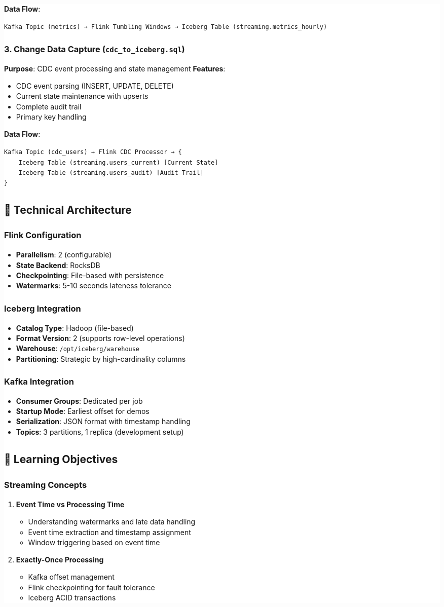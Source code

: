 **Data Flow**:
```
Kafka Topic (metrics) → Flink Tumbling Windows → Iceberg Table (streaming.metrics_hourly)
```

### 3. **Change Data Capture** (`cdc_to_iceberg.sql`)
**Purpose**: CDC event processing and state management
**Features**:
- CDC event parsing (INSERT, UPDATE, DELETE)
- Current state maintenance with upserts
- Complete audit trail
- Primary key handling

**Data Flow**:
```
Kafka Topic (cdc_users) → Flink CDC Processor → {
    Iceberg Table (streaming.users_current) [Current State]
    Iceberg Table (streaming.users_audit) [Audit Trail]
}
```

## 🔧 Technical Architecture

### **Flink Configuration**
- **Parallelism**: 2 (configurable)
- **State Backend**: RocksDB
- **Checkpointing**: File-based with persistence
- **Watermarks**: 5-10 seconds lateness tolerance

### **Iceberg Integration**
- **Catalog Type**: Hadoop (file-based)
- **Format Version**: 2 (supports row-level operations)
- **Warehouse**: `/opt/iceberg/warehouse`
- **Partitioning**: Strategic by high-cardinality columns

### **Kafka Integration**
- **Consumer Groups**: Dedicated per job
- **Startup Mode**: Earliest offset for demos
- **Serialization**: JSON format with timestamp handling
- **Topics**: 3 partitions, 1 replica (development setup)

## 🎯 Learning Objectives

### **Streaming Concepts**
1. **Event Time vs Processing Time**
   - Understanding watermarks and late data handling
   - Event time extraction and timestamp assignment
   - Window triggering based on event time

2. **Exactly-Once Processing**
   - Kafka offset management
   - Flink checkpointing for fault tolerance
   - Iceberg ACID transactions
